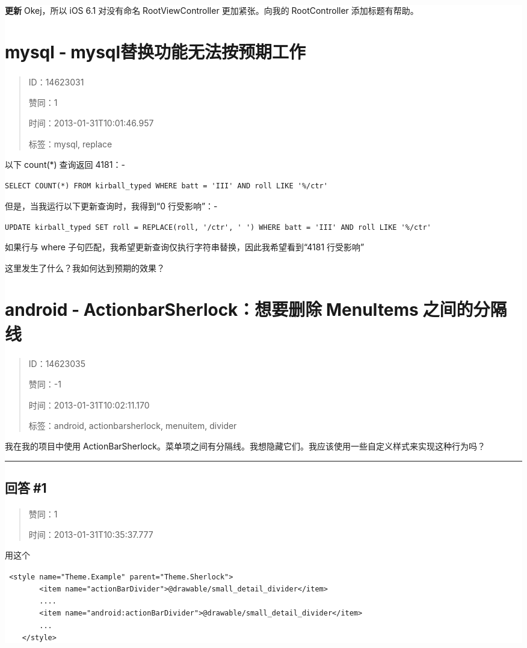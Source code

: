 **更新** Okej，所以 iOS 6.1 对没有命名 RootViewController 更加紧张。向我的 RootController 添加标题有帮助。

# mysql - mysql替换功能无法按预期工作

> ID：14623031
> 
> 赞同：1
> 
> 时间：2013-01-31T10:01:46.957
> 
> 标签：mysql, replace

以下 count(*) 查询返回 4181：-

`SELECT COUNT(*) FROM kirball_typed WHERE batt = 'III' AND roll LIKE '%/ctr'`

但是，当我运行以下更新查询时，我得到“0 行受影响”：-

`UPDATE kirball_typed SET roll = REPLACE(roll, '/ctr', ' ') WHERE batt = 'III' AND roll LIKE '%/ctr'`

如果行与 where 子句匹配，我希望更新查询仅执行字符串替换，因此我希望看到“4181 行受影响”

这里发生了什么？我如何达到预期的效果？

# android - ActionbarSherlock：想要删除 MenuItems 之间的分隔线

> ID：14623035
> 
> 赞同：-1
> 
> 时间：2013-01-31T10:02:11.170
> 
> 标签：android, actionbarsherlock, menuitem, divider

我在我的项目中使用 ActionBarSherlock。菜单项之间有分隔线。我想隐藏它们。我应该使用一些自定义样式来实现这种行为吗？

* * *

## 回答 #1

> 赞同：1
> 
> 时间：2013-01-31T10:35:37.777

用这个

```
 <style name="Theme.Example" parent="Theme.Sherlock">
        <item name="actionBarDivider">@drawable/small_detail_divider</item>
        ....
        <item name="android:actionBarDivider">@drawable/small_detail_divider</item>
        ...
    </style> 
```
